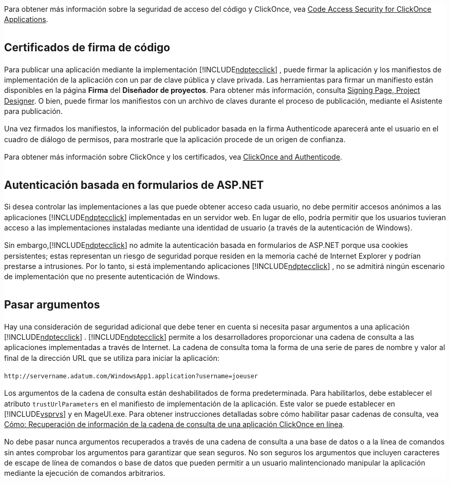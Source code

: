  Para obtener más información sobre la seguridad de acceso del código y ClickOnce, vea [Code Access Security for ClickOnce Applications](../deployment/code-access-security-for-clickonce-applications.md).  
  
## <a name="code-signing-certificates"></a>Certificados de firma de código  
 Para publicar una aplicación mediante la implementación [!INCLUDE[ndptecclick](../includes/ndptecclick-md.md)] , puede firmar la aplicación y los manifiestos de implementación de la aplicación con un par de clave pública y clave privada. Las herramientas para firmar un manifiesto están disponibles en la página **Firma** del **Diseñador de proyectos**. Para obtener más información, consulta [Signing Page, Project Designer](../ide/reference/signing-page-project-designer.md). O bien, puede firmar los manifiestos con un archivo de claves durante el proceso de publicación, mediante el Asistente para publicación.  
  
 Una vez firmados los manifiestos, la información del publicador basada en la firma Authenticode aparecerá ante el usuario en el cuadro de diálogo de permisos, para mostrarle que la aplicación procede de un origen de confianza.  
  
 Para obtener más información sobre ClickOnce y los certificados, vea [ClickOnce and Authenticode](../deployment/clickonce-and-authenticode.md).  
  
## <a name="aspnet-form-based-authentication"></a>Autenticación basada en formularios de ASP.NET  
 Si desea controlar las implementaciones a las que puede obtener acceso cada usuario, no debe permitir accesos anónimos a las aplicaciones [!INCLUDE[ndptecclick](../includes/ndptecclick-md.md)] implementadas en un servidor web. En lugar de ello, podría permitir que los usuarios tuvieran acceso a las implementaciones instaladas mediante una identidad de usuario (a través de la autenticación de Windows).  
  
 Sin embargo,[!INCLUDE[ndptecclick](../includes/ndptecclick-md.md)] no admite la autenticación basada en formularios de ASP.NET porque usa cookies persistentes; estas representan un riesgo de seguridad porque residen en la memoria caché de Internet Explorer y podrían prestarse a intrusiones. Por lo tanto, si está implementando aplicaciones [!INCLUDE[ndptecclick](../includes/ndptecclick-md.md)] , no se admitirá ningún escenario de implementación que no presente autenticación de Windows.  
  
## <a name="passing-arguments"></a>Pasar argumentos  
 Hay una consideración de seguridad adicional que debe tener en cuenta si necesita pasar argumentos a una aplicación [!INCLUDE[ndptecclick](../includes/ndptecclick-md.md)] . [!INCLUDE[ndptecclick](../includes/ndptecclick-md.md)] permite a los desarrolladores proporcionar una cadena de consulta a las aplicaciones implementadas a través de Internet. La cadena de consulta toma la forma de una serie de pares de nombre y valor al final de la dirección URL que se utiliza para iniciar la aplicación:  
  
 `http://servername.adatum.com/WindowsApp1.application?username=joeuser`  
  
 Los argumentos de la cadena de consulta están deshabilitados de forma predeterminada. Para habilitarlos, debe establecer el atributo `trustUrlParameters` en el manifiesto de implementación de la aplicación. Este valor se puede establecer en [!INCLUDE[vsprvs](../includes/vsprvs-md.md)] y en MageUI.exe. Para obtener instrucciones detalladas sobre cómo habilitar pasar cadenas de consulta, vea [Cómo: Recuperación de información de la cadena de consulta de una aplicación ClickOnce en línea](../deployment/how-to-retrieve-query-string-information-in-an-online-clickonce-application.md).  
  
 No debe pasar nunca argumentos recuperados a través de una cadena de consulta a una base de datos o a la línea de comandos sin antes comprobar los argumentos para garantizar que sean seguros. No son seguros los argumentos que incluyen caracteres de escape de línea de comandos o base de datos que pueden permitir a un usuario malintencionado manipular la aplicación mediante la ejecución de comandos arbitrarios.  
  
